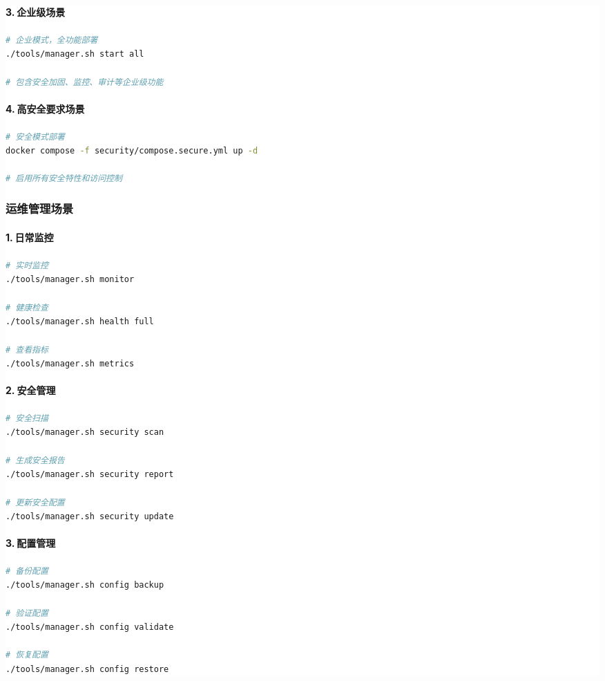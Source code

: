 #### 3. 企业级场景
```bash
# 企业模式，全功能部署
./tools/manager.sh start all

# 包含安全加固、监控、审计等企业级功能
```

#### 4. 高安全要求场景
```bash
# 安全模式部署
docker compose -f security/compose.secure.yml up -d

# 启用所有安全特性和访问控制
```

### 运维管理场景

#### 1. 日常监控
```bash
# 实时监控
./tools/manager.sh monitor

# 健康检查
./tools/manager.sh health full

# 查看指标
./tools/manager.sh metrics
```

#### 2. 安全管理
```bash
# 安全扫描
./tools/manager.sh security scan

# 生成安全报告
./tools/manager.sh security report

# 更新安全配置
./tools/manager.sh security update
```

#### 3. 配置管理
```bash
# 备份配置
./tools/manager.sh config backup

# 验证配置
./tools/manager.sh config validate

# 恢复配置
./tools/manager.sh config restore
```
